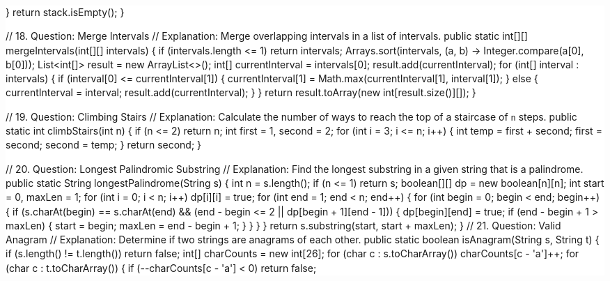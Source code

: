 }
return stack.isEmpty();
}

// 18. Question: Merge Intervals
// Explanation: Merge overlapping intervals in a list of intervals.
public static int[][] mergeIntervals(int[][] intervals) {
if (intervals.length <= 1) return intervals;
Arrays.sort(intervals, (a, b) -> Integer.compare(a[0], b[0]));
List<int[]> result = new ArrayList<>();
int[] currentInterval = intervals[0];
result.add(currentInterval);
for (int[] interval : intervals) {
if (interval[0] <= currentInterval[1]) {
currentInterval[1] = Math.max(currentInterval[1], interval[1]);
} else {
currentInterval = interval;
result.add(currentInterval);
}
}
return result.toArray(new int[result.size()][]);
}

// 19. Question: Climbing Stairs
// Explanation: Calculate the number of ways to reach the top of a staircase of `n` steps.
public static int climbStairs(int n) {
if (n <= 2) return n;
int first = 1, second = 2;
for (int i = 3; i <= n; i++) {
int temp = first + second;
first = second;
second = temp;
}
return second;
}

// 20. Question: Longest Palindromic Substring
// Explanation: Find the longest substring in a given string that is a palindrome.
public static String longestPalindrome(String s) {
int n = s.length();
if (n <= 1) return s;
boolean[][] dp = new boolean[n][n];
int start = 0, maxLen = 1;
for (int i = 0; i < n; i++) dp[i][i] = true;
for (int end = 1; end < n; end++) {
for (int begin = 0; begin < end; begin++) {
if (s.charAt(begin) == s.charAt(end) && (end - begin <= 2 || dp[begin + 1][end - 1])) {
dp[begin][end] = true;
if (end - begin + 1 > maxLen) {
start = begin;
maxLen = end - begin + 1;
}
}
}
}
return s.substring(start, start + maxLen);
}
// 21. Question: Valid Anagram
// Explanation: Determine if two strings are anagrams of each other.
public static boolean isAnagram(String s, String t) {
if (s.length() != t.length()) return false;
int[] charCounts = new int[26];
for (char c : s.toCharArray()) charCounts[c - 'a']++;
for (char c : t.toCharArray()) {
if (--charCounts[c - 'a'] < 0) return false;